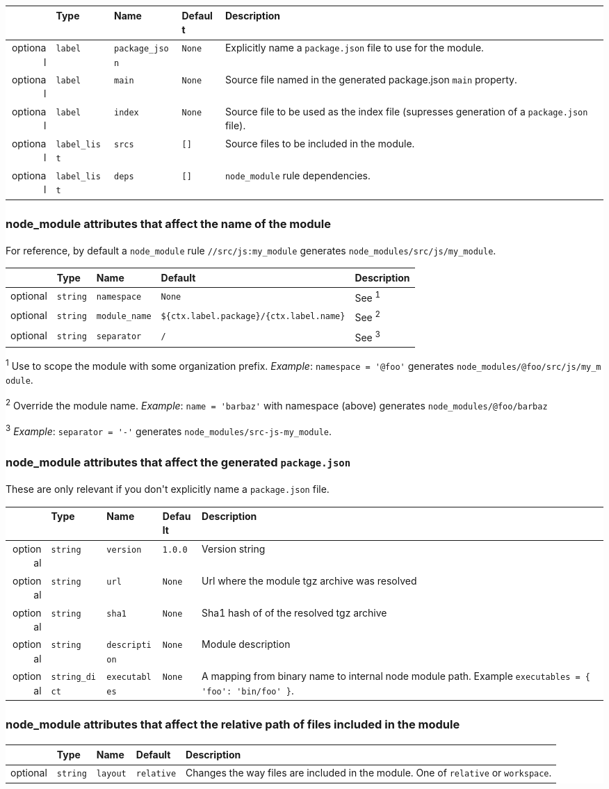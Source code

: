|  | Type | Name | Default | Description |
| ---: | :--- | :--- | :--- | :--- |
| optional | `label` | `package_json` | `None` | Explicitly name a `package.json` file to use for the module.
| optional | `label` | `main` | `None` | Source file named in the generated package.json `main` property.
| optional | `label` | `index` | `None` | Source file to be used as the index file (supresses generation of a `package.json` file).
| optional | `label_list` | `srcs` | `[]` | Source files to be included in the module.
| optional | `label_list` | `deps` | `[]` | `node_module` rule dependencies.


### node_module attributes that affect the name of the module

For reference, by default a `node_module` rule `//src/js:my_module`
generates `node_modules/src/js/my_module`.

|  | Type | Name | Default | Description |
| ---: | :--- | :--- | :--- | :--- |
| optional | `string` | `namespace` | `None` | See <sup>1</sup>
| optional | `string` | `module_name` | `${ctx.label.package}/{ctx.label.name}` | See <sup>2</sup>
| optional | `string` | `separator` | `/` | See <sup>3</sup>

<sup>1</sup> Use to scope the module with some organization prefix.  *Example*: `namespace = '@foo'` generates `node_modules/@foo/src/js/my_module`.

<sup>2</sup> Override the module name.  *Example*: `name = 'barbaz'` with namespace (above) generates `node_modules/@foo/barbaz`

<sup>3</sup> *Example*: `separator = '-'` generates `node_modules/src-js-my_module`.

### node_module attributes that affect the generated `package.json`

These are only relevant if you don't explicitly name a `package.json` file.

|  | Type | Name | Default | Description |
| ---: | :--- | :--- | :--- | :--- |
| optional | `string` | `version` | `1.0.0` | Version string
| optional | `string` | `url` | `None` | Url where the module tgz archive was resolved
| optional | `string` | `sha1` | `None` | Sha1 hash of of the resolved tgz archive
| optional | `string` | `description` | `None` | Module description
| optional | `string_dict` | `executables` | `None` | A mapping from binary name to internal node module path.  Example `executables = { 'foo': 'bin/foo' }`.

### node_module attributes that affect the relative path of files included in the module

|  | Type | Name | Default | Description |
| ---: | :--- | :--- | :--- | :--- |
| optional | `string` | `layout` | `relative` | Changes the way files are included in the module.  One of `relative` or `workspace`.
